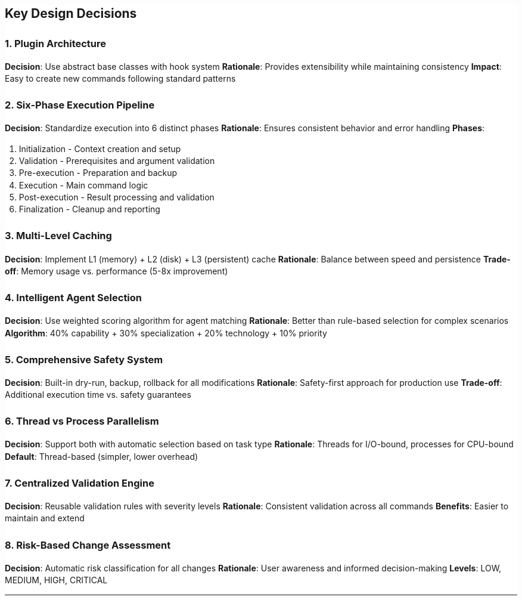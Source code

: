 
## Key Design Decisions

### 1. **Plugin Architecture**
**Decision**: Use abstract base classes with hook system
**Rationale**: Provides extensibility while maintaining consistency
**Impact**: Easy to create new commands following standard patterns

### 2. **Six-Phase Execution Pipeline**
**Decision**: Standardize execution into 6 distinct phases
**Rationale**: Ensures consistent behavior and error handling
**Phases**:
1. Initialization - Context creation and setup
2. Validation - Prerequisites and argument validation
3. Pre-execution - Preparation and backup
4. Execution - Main command logic
5. Post-execution - Result processing and validation
6. Finalization - Cleanup and reporting

### 3. **Multi-Level Caching**
**Decision**: Implement L1 (memory) + L2 (disk) + L3 (persistent) cache
**Rationale**: Balance between speed and persistence
**Trade-off**: Memory usage vs. performance (5-8x improvement)

### 4. **Intelligent Agent Selection**
**Decision**: Use weighted scoring algorithm for agent matching
**Rationale**: Better than rule-based selection for complex scenarios
**Algorithm**: 40% capability + 30% specialization + 20% technology + 10% priority

### 5. **Comprehensive Safety System**
**Decision**: Built-in dry-run, backup, rollback for all modifications
**Rationale**: Safety-first approach for production use
**Trade-off**: Additional execution time vs. safety guarantees

### 6. **Thread vs Process Parallelism**
**Decision**: Support both with automatic selection based on task type
**Rationale**: Threads for I/O-bound, processes for CPU-bound
**Default**: Thread-based (simpler, lower overhead)

### 7. **Centralized Validation Engine**
**Decision**: Reusable validation rules with severity levels
**Rationale**: Consistent validation across all commands
**Benefits**: Easier to maintain and extend

### 8. **Risk-Based Change Assessment**
**Decision**: Automatic risk classification for all changes
**Rationale**: User awareness and informed decision-making
**Levels**: LOW, MEDIUM, HIGH, CRITICAL

---